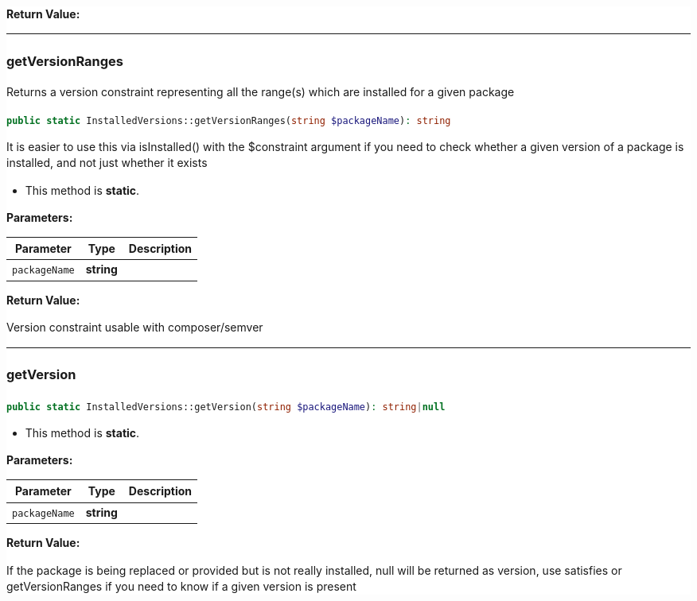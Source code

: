 
**Return Value:**





---
### getVersionRanges

Returns a version constraint representing all the range(s) which are installed for a given package

```php
public static InstalledVersions::getVersionRanges(string $packageName): string
```

It is easier to use this via isInstalled() with the $constraint argument if you need to check
whether a given version of a package is installed, and not just whether it exists

* This method is **static**.




**Parameters:**

| Parameter | Type | Description |
|-----------|------|-------------|
| `packageName` | **string** |  |


**Return Value:**

Version constraint usable with composer/semver



---
### getVersion



```php
public static InstalledVersions::getVersion(string $packageName): string|null
```



* This method is **static**.




**Parameters:**

| Parameter | Type | Description |
|-----------|------|-------------|
| `packageName` | **string** |  |


**Return Value:**

If the package is being replaced or provided but is not really installed, null will be returned as version, use satisfies or getVersionRanges if you need to know if a given version is present
